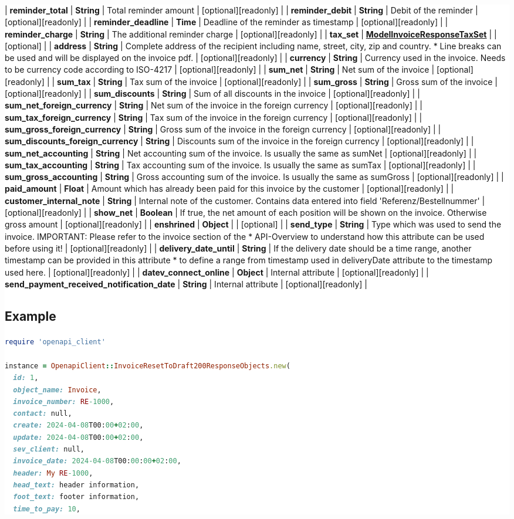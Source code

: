 | **reminder_total** | **String** | Total reminder amount | [optional][readonly] |
| **reminder_debit** | **String** | Debit of the reminder | [optional][readonly] |
| **reminder_deadline** | **Time** | Deadline of the reminder as timestamp | [optional][readonly] |
| **reminder_charge** | **String** | The additional reminder charge | [optional][readonly] |
| **tax_set** | [**ModelInvoiceResponseTaxSet**](ModelInvoiceResponseTaxSet.md) |  | [optional] |
| **address** | **String** | Complete address of the recipient including name, street, city, zip and country.       * Line breaks can be used and will be displayed on the invoice pdf. | [optional][readonly] |
| **currency** | **String** | Currency used in the invoice. Needs to be currency code according to ISO-4217 | [optional][readonly] |
| **sum_net** | **String** | Net sum of the invoice | [optional][readonly] |
| **sum_tax** | **String** | Tax sum of the invoice | [optional][readonly] |
| **sum_gross** | **String** | Gross sum of the invoice | [optional][readonly] |
| **sum_discounts** | **String** | Sum of all discounts in the invoice | [optional][readonly] |
| **sum_net_foreign_currency** | **String** | Net sum of the invoice in the foreign currency | [optional][readonly] |
| **sum_tax_foreign_currency** | **String** | Tax sum of the invoice in the foreign currency | [optional][readonly] |
| **sum_gross_foreign_currency** | **String** | Gross sum of the invoice in the foreign currency | [optional][readonly] |
| **sum_discounts_foreign_currency** | **String** | Discounts sum of the invoice in the foreign currency | [optional][readonly] |
| **sum_net_accounting** | **String** | Net accounting sum of the invoice. Is usually the same as sumNet | [optional][readonly] |
| **sum_tax_accounting** | **String** | Tax accounting sum of the invoice. Is usually the same as sumTax | [optional][readonly] |
| **sum_gross_accounting** | **String** | Gross accounting sum of the invoice. Is usually the same as sumGross | [optional][readonly] |
| **paid_amount** | **Float** | Amount which has already been paid for this invoice by the customer | [optional][readonly] |
| **customer_internal_note** | **String** | Internal note of the customer. Contains data entered into field &#39;Referenz/Bestellnummer&#39; | [optional][readonly] |
| **show_net** | **Boolean** | If true, the net amount of each position will be shown on the invoice. Otherwise gross amount | [optional][readonly] |
| **enshrined** | **Object** |  | [optional] |
| **send_type** | **String** | Type which was used to send the invoice. IMPORTANT: Please refer to the invoice section of the       *     API-Overview to understand how this attribute can be used before using it! | [optional][readonly] |
| **delivery_date_until** | **String** | If the delivery date should be a time range, another timestamp can be provided in this attribute       * to define a range from timestamp used in deliveryDate attribute to the timestamp used here. | [optional][readonly] |
| **datev_connect_online** | **Object** | Internal attribute | [optional][readonly] |
| **send_payment_received_notification_date** | **String** | Internal attribute | [optional][readonly] |

## Example

```ruby
require 'openapi_client'

instance = OpenapiClient::InvoiceResetToDraft200ResponseObjects.new(
  id: 1,
  object_name: Invoice,
  invoice_number: RE-1000,
  contact: null,
  create: 2024-04-08T00:00+02:00,
  update: 2024-04-08T00:00+02:00,
  sev_client: null,
  invoice_date: 2024-04-08T00:00:00+02:00,
  header: My RE-1000,
  head_text: header information,
  foot_text: footer information,
  time_to_pay: 10,
```